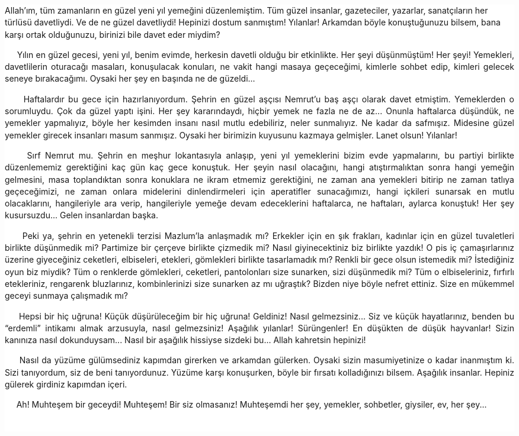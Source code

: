 Allah’ım, tüm zamanların en güzel yeni yıl yemeğini düzenlemiştim. Tüm güzel insanlar, gazeteciler, yazarlar, sanatçıların her türlüsü davetliydi. Ve de ne güzel davetliydi! Hepinizi dostum sanmıştım! Yılanlar! Arkamdan böyle konuştuğunuzu bilsem, bana karşı ortak olduğunuzu, birinizi bile davet eder miydim?
</p> 
<p align="justify">
&nbsp;&nbsp;&nbsp;&nbsp;
Yılın en güzel gecesi, yeni yıl, benim evimde, herkesin davetli olduğu bir etkinlikte. Her şeyi düşünmüştüm! Her şeyi! Yemekleri, davetlilerin oturacağı masaları, konuşulacak konuları, ne vakit hangi masaya geçeceğimi, kimlerle sohbet edip, kimleri gelecek seneye bırakacağımı. Oysaki her şey en başında ne de güzeldi...
</p> 
<p align="justify">
&nbsp;&nbsp;&nbsp;&nbsp;
Haftalardır bu gece için hazırlanıyordum. Şehrin en güzel aşçısı Nemrut’u baş aşçı olarak davet etmiştim. Yemeklerden o sorumluydu. Çok da güzel yaptı işini. Her şey kararındaydı, hiçbir yemek ne fazla ne de az... Onunla haftalarca düşündük, ne yemekler yapmalıyız, böyle her kesimden insanı nasıl mutlu edebiliriz, neler sunmalıyız. Ne kadar da safmışız. Midesine güzel yemekler girecek insanları masum sanmışız. Oysaki her birimizin kuyusunu kazmaya gelmişler. Lanet olsun! Yılanlar!
</p> 
<p align="justify">
&nbsp;&nbsp;&nbsp;&nbsp;
Sırf Nemrut mu. Şehrin en meşhur lokantasıyla anlaşıp, yeni yıl yemeklerini bizim evde yapmalarını, bu partiyi birlikte düzenlememiz gerektiğini kaç gün kaç gece konuştuk. Her şeyin nasıl olacağını, hangi atıştırmalıktan sonra hangi yemeğin gelmesini, masa toplandıktan sonra konuklara ne ikram etmemiz gerektiğini, ne zaman ana yemekleri bitirip ne zaman tatlıya geçeceğimizi, ne zaman onlara midelerini dinlendirmeleri için aperatifler sunacağımızı, hangi içkileri sunarsak en mutlu olacaklarını, hangileriyle ara verip, hangileriyle yemeğe devam edeceklerini haftalarca, ne haftaları, aylarca konuştuk! Her şey kusursuzdu... Gelen insanlardan başka.
</p> 
<p align="justify">
&nbsp;&nbsp;&nbsp;&nbsp;
Peki ya, şehrin en yetenekli terzisi Mazlum’la anlaşmadık mı? Erkekler için en şık frakları, kadınlar için en güzel tuvaletleri birlikte düşünmedik mi? Partimize bir çerçeve birlikte çizmedik mi? Nasıl giyinecektiniz biz birlikte yazdık! O pis iç çamaşırlarınız üzerine giyeceğiniz ceketleri, elbiseleri, etekleri, gömlekleri birlikte tasarlamadık mı? Renkli bir gece olsun istemedik mi? İstediğiniz oyun biz miydik? Tüm o renklerde gömlekleri, ceketleri, pantolonları size sunarken, sizi düşünmedik mi? Tüm o elbiseleriniz, fırfırlı etekleriniz, rengarenk bluzlarınız, kombinlerinizi size sunarken az mı uğraştık? Bizden niye böyle nefret ettiniz. Size en mükemmel geceyi sunmaya çalışmadık mı?
</p> 
<p align="justify">
&nbsp;&nbsp;&nbsp;&nbsp;
Hepsi bir hiç uğruna! Küçük düşürüleceğim bir hiç uğruna! Geldiniz! Nasıl gelmezsiniz... Siz ve küçük hayatlarınız, benden bu “erdemli” intikamı almak arzusuyla, nasıl gelmezsiniz! Aşağılık yılanlar! Sürüngenler! En düşükten de düşük hayvanlar! Sizin kanınıza nasıl dokunduysam... Nasıl bir aşağılık hissiyse sizdeki bu... Allah kahretsin hepinizi!
</p> 
<p align="justify">
&nbsp;&nbsp;&nbsp;&nbsp;
Nasıl da yüzüme gülümsediniz kapımdan girerken ve arkamdan gülerken. Oysaki sizin masumiyetinize o kadar inanmıştım ki. Sizi tanıyordum, siz de beni tanıyordunuz. Yüzüme karşı konuşurken, böyle bir fırsatı kolladığınızı bilsem. Aşağılık insanlar. Hepiniz gülerek girdiniz kapımdan içeri.
</p> 
<p align="justify">
&nbsp;&nbsp;&nbsp;&nbsp;
Ah! Muhteşem bir geceydi! Muhteşem! Bir siz olmasanız! Muhteşemdi her şey, yemekler, sohbetler, giysiler, ev, her şey...
</p> 
<p align="justify">
&nbsp;&nbsp;&nbsp;&nbsp;